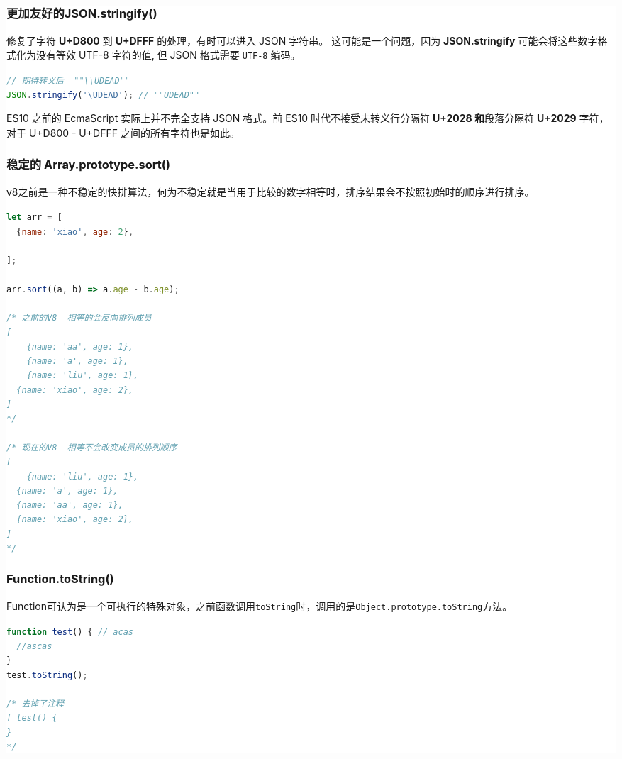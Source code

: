 ### 更加友好的JSON.stringify()

修复了字符 **U+D800** 到 **U+DFFF** 的处理，有时可以进入 JSON 字符串。 这可能是一个问题，因为 **JSON.stringify** 可能会将这些数字格式化为没有等效 UTF-8 字符的值, 但 JSON 格式需要 `UTF-8` 编码。

```javascript
// 期待转义后  ""\\UDEAD""
JSON.stringify('\UDEAD'); // ""UDEAD""
```

ES10 之前的 EcmaScript 实际上并不完全支持 JSON 格式。前 ES10 时代不接受未转义行分隔符 **U+2028 和**段落分隔符 **U+2029** 字符，对于 U+D800 - U+DFFF 之间的所有字符也是如此。

### 稳定的 Array.prototype.sort()

v8之前是一种不稳定的快排算法，何为不稳定就是当用于比较的数字相等时，排序结果会不按照初始时的顺序进行排序。

```javascript
let arr = [
  {name: 'xiao', age: 2},
  
];

arr.sort((a, b) => a.age - b.age);

/* 之前的V8  相等的会反向排列成员
[
	{name: 'aa', age: 1},
	{name: 'a', age: 1},
	{name: 'liu', age: 1},
  {name: 'xiao', age: 2},
]
*/

/* 现在的V8  相等不会改变成员的排列顺序
[
	{name: 'liu', age: 1},
  {name: 'a', age: 1},
  {name: 'aa', age: 1},
  {name: 'xiao', age: 2},
]
*/

```

### Function.toString()

Function可认为是一个可执行的特殊对象，之前函数调用`toString`时，调用的是`Object.prototype.toString`方法。

```javascript
function test() { // acas
  //ascas
}
test.toString(); 

/* 去掉了注释
f test() {
}
*/
```
